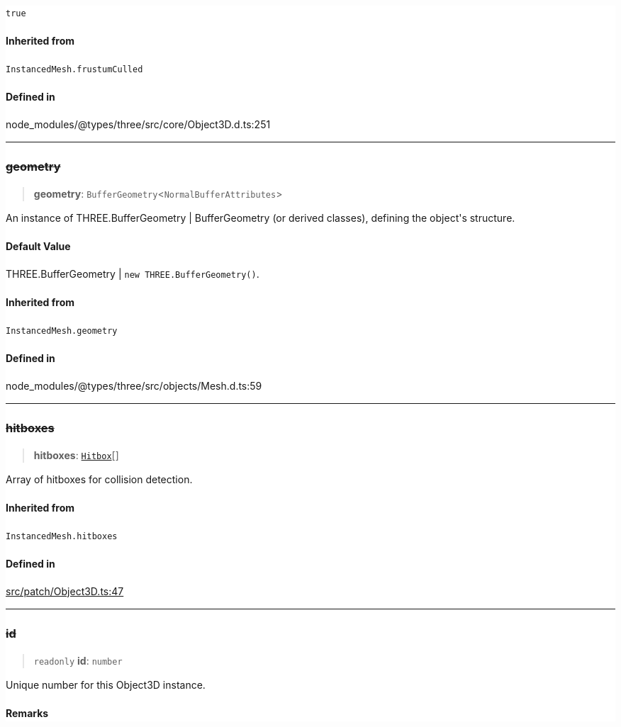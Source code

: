 `true`

#### Inherited from

`InstancedMesh.frustumCulled`

#### Defined in

node\_modules/@types/three/src/core/Object3D.d.ts:251

***

### ~~geometry~~

> **geometry**: `BufferGeometry`\<`NormalBufferAttributes`\>

An instance of THREE.BufferGeometry | BufferGeometry (or derived classes), defining the object's structure.

#### Default Value

THREE.BufferGeometry | `new THREE.BufferGeometry()`.

#### Inherited from

`InstancedMesh.geometry`

#### Defined in

node\_modules/@types/three/src/objects/Mesh.d.ts:59

***

### ~~hitboxes~~

> **hitboxes**: [`Hitbox`](/api/classes/hitbox/)[]

Array of hitboxes for collision detection.

#### Inherited from

`InstancedMesh.hitboxes`

#### Defined in

[src/patch/Object3D.ts:47](https://github.com/agargaro/three.ez/blob/b06e30e89a1cb80df2de9df7c48590de59a134ce/src/patch/Object3D.ts#L47)

***

### ~~id~~

> `readonly` **id**: `number`

Unique number for this Object3D instance.

#### Remarks
